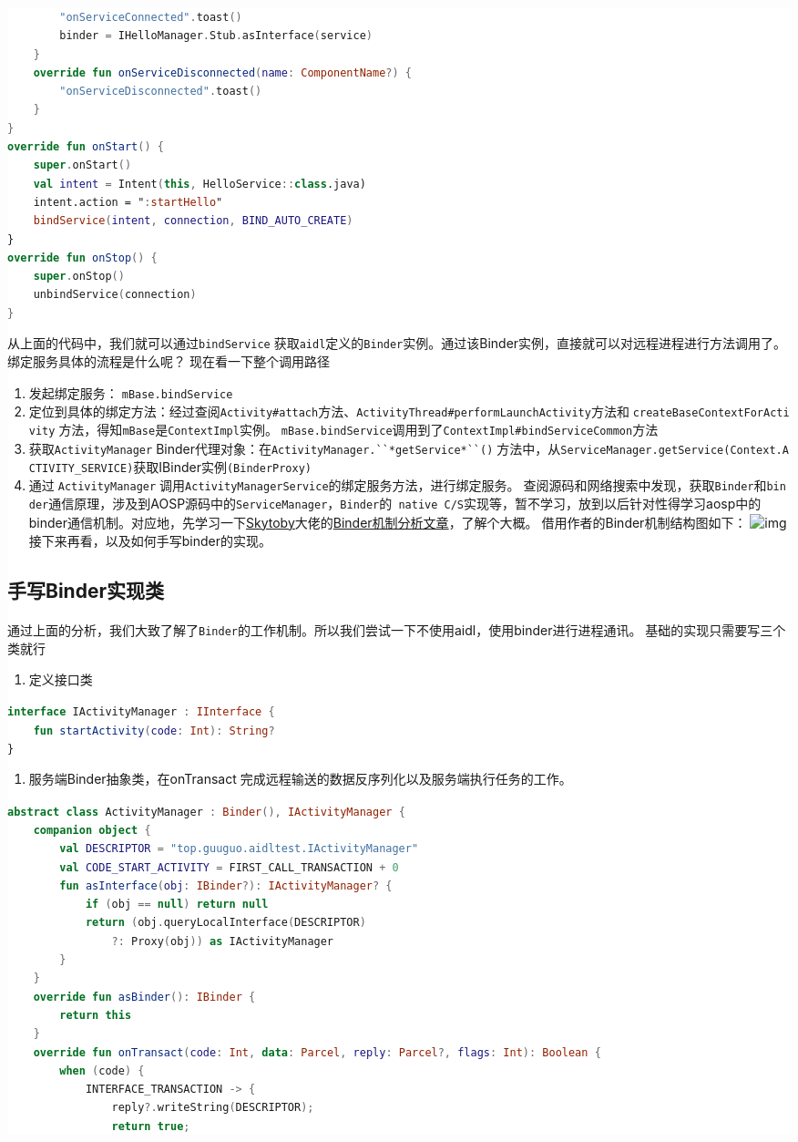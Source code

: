```kotlin
        "onServiceConnected".toast()
        binder = IHelloManager.Stub.asInterface(service)
    }
    override fun onServiceDisconnected(name: ComponentName?) {
        "onServiceDisconnected".toast()
    }
}
override fun onStart() {
    super.onStart()
    val intent = Intent(this, HelloService::class.java)
    intent.action = ":startHello"
    bindService(intent, connection, BIND_AUTO_CREATE)
}
override fun onStop() {
    super.onStop()
    unbindService(connection)
}
```
从上面的代码中，我们就可以通过`bindService` 获取`aidl`定义的`Binder`实例。通过该Binder实例，直接就可以对远程进程进行方法调用了。绑定服务具体的流程是什么呢？
现在看一下整个调用路径
1. 发起绑定服务： `mBase.bindService`
2. 定位到具体的绑定方法：经过查阅`Activity#attach`方法、`ActivityThread#performLaunchActivity`方法和 `createBaseContextForActivity` 方法，得知`mBase`是`ContextImpl`实例。
   `mBase.bindService`调用到了`ContextImpl#bindServiceCommon`方法
1. 获取`ActivityManager` Binder代理对象：在`ActivityManager.``*getService*``()` 方法中，从`ServiceManager.getService(Context.ACTIVITY_SERVICE)`获取IBinder实例`(BinderProxy)`
2. 通过 `ActivityManager` 调用`ActivityManagerService`的绑定服务方法，进行绑定服务。
   查阅源码和网络搜索中发现，获取`Binder`和`binder`通信原理，涉及到AOSP源码中的`ServiceManager`，`Binder`的` native C/S`实现等，暂不学习，放到以后针对性得学习aosp中的binder通信机制。对应地，先学习一下[Skytoby](https://skytoby.github.io/)大佬的[Binder机制分析文章](https://skytoby.github.io/2020/深入理解Binder机制6-总结篇/)，了解个大概。
   借用作者的Binder机制结构图如下：
   ![img](https://p3-juejin.byteimg.com/tos-cn-i-k3u1fbpfcp/370a226ab0e94b09be597b0895cdb15e~tplv-k3u1fbpfcp-zoom-1.image)
   接下来再看，以及如何手写binder的实现。
## 手写Binder实现类
通过上面的分析，我们大致了解了`Binder`的工作机制。所以我们尝试一下不使用aidl，使用binder进行进程通讯。
基础的实现只需要写三个类就行
1. 定义接口类
```kotlin
interface IActivityManager : IInterface {
    fun startActivity(code: Int): String?
}
```
1. 服务端Binder抽象类，在onTransact 完成远程输送的数据反序列化以及服务端执行任务的工作。
```kotlin
abstract class ActivityManager : Binder(), IActivityManager {
    companion object {
        val DESCRIPTOR = "top.guuguo.aidltest.IActivityManager"
        val CODE_START_ACTIVITY = FIRST_CALL_TRANSACTION + 0
        fun asInterface(obj: IBinder?): IActivityManager? {
            if (obj == null) return null
            return (obj.queryLocalInterface(DESCRIPTOR)
                ?: Proxy(obj)) as IActivityManager
        }
    }
    override fun asBinder(): IBinder {
        return this
    }
    override fun onTransact(code: Int, data: Parcel, reply: Parcel?, flags: Int): Boolean {
        when (code) {
            INTERFACE_TRANSACTION -> {
                reply?.writeString(DESCRIPTOR);
                return true;
```